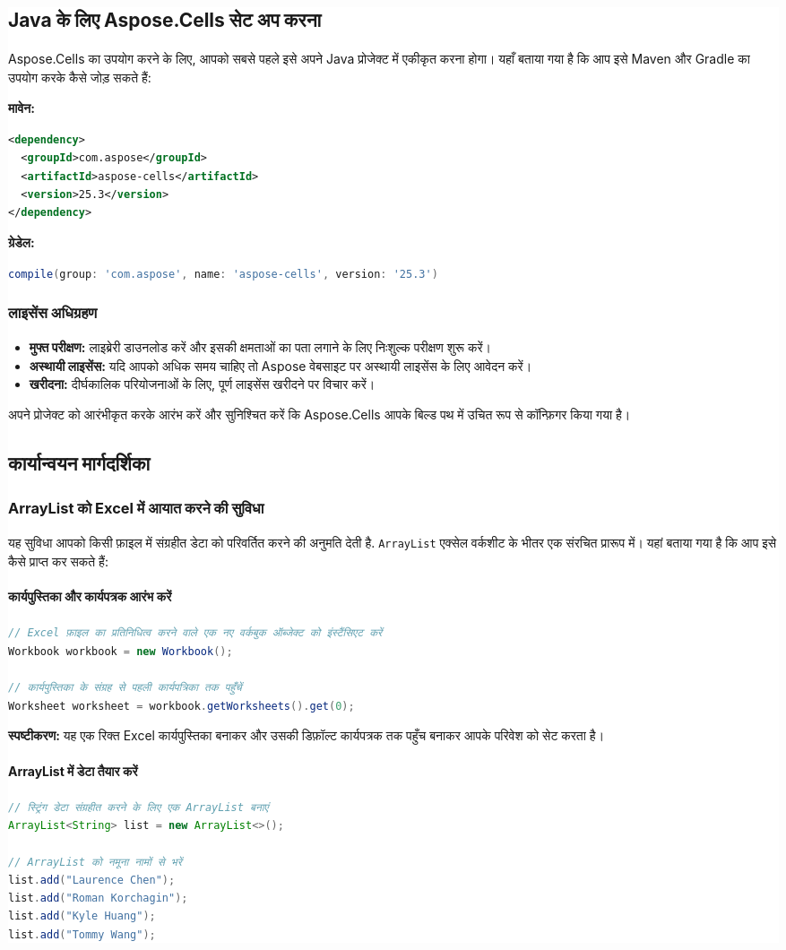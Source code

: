 ## Java के लिए Aspose.Cells सेट अप करना

Aspose.Cells का उपयोग करने के लिए, आपको सबसे पहले इसे अपने Java प्रोजेक्ट में एकीकृत करना होगा। यहाँ बताया गया है कि आप इसे Maven और Gradle का उपयोग करके कैसे जोड़ सकते हैं:

**मावेन:**
```xml
<dependency>
  <groupId>com.aspose</groupId>
  <artifactId>aspose-cells</artifactId>
  <version>25.3</version>
</dependency>
```

**ग्रेडेल:**
```gradle
compile(group: 'com.aspose', name: 'aspose-cells', version: '25.3')
```

### लाइसेंस अधिग्रहण

- **मुफ्त परीक्षण:** लाइब्रेरी डाउनलोड करें और इसकी क्षमताओं का पता लगाने के लिए निःशुल्क परीक्षण शुरू करें।
- **अस्थायी लाइसेंस:** यदि आपको अधिक समय चाहिए तो Aspose वेबसाइट पर अस्थायी लाइसेंस के लिए आवेदन करें।
- **खरीदना:** दीर्घकालिक परियोजनाओं के लिए, पूर्ण लाइसेंस खरीदने पर विचार करें।

अपने प्रोजेक्ट को आरंभीकृत करके आरंभ करें और सुनिश्चित करें कि Aspose.Cells आपके बिल्ड पथ में उचित रूप से कॉन्फ़िगर किया गया है।

## कार्यान्वयन मार्गदर्शिका

### ArrayList को Excel में आयात करने की सुविधा

यह सुविधा आपको किसी फ़ाइल में संग्रहीत डेटा को परिवर्तित करने की अनुमति देती है. `ArrayList` एक्सेल वर्कशीट के भीतर एक संरचित प्रारूप में। यहां बताया गया है कि आप इसे कैसे प्राप्त कर सकते हैं:

#### कार्यपुस्तिका और कार्यपत्रक आरंभ करें

```java
// Excel फ़ाइल का प्रतिनिधित्व करने वाले एक नए वर्कबुक ऑब्जेक्ट को इंस्टैंसिएट करें
Workbook workbook = new Workbook();

// कार्यपुस्तिका के संग्रह से पहली कार्यपत्रिका तक पहुँचें
Worksheet worksheet = workbook.getWorksheets().get(0);
```

**स्पष्टीकरण:** यह एक रिक्त Excel कार्यपुस्तिका बनाकर और उसकी डिफ़ॉल्ट कार्यपत्रक तक पहुँच बनाकर आपके परिवेश को सेट करता है।

#### ArrayList में डेटा तैयार करें

```java
// स्ट्रिंग डेटा संग्रहीत करने के लिए एक ArrayList बनाएं
ArrayList<String> list = new ArrayList<>();

// ArrayList को नमूना नामों से भरें
list.add("Laurence Chen");
list.add("Roman Korchagin");
list.add("Kyle Huang");
list.add("Tommy Wang");
```
